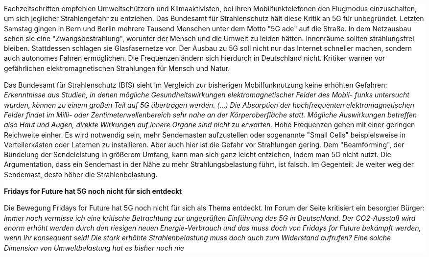 Fachzeitschriften empfehlen Umweltschützern und Klimaaktivisten, bei ihren Mobilfunktelefonen den
Flugmodus einzuschalten, um sich jeglicher Strahlengefahr zu entziehen. Das Bundesamt für Strahlenschutz hält diese Kritik an 5G für unbegründet.
Letzten Samstag gingen in Bern und Berlin mehrere Tausend Menschen unter dem Motto "5G ade" auf
die Straße. In dem Netzausbau sehen sie eine "Zwangsbestrahlung", worunter der Mensch und die Umwelt zu leiden hätten. Innenräume sollten strahlungsfrei bleiben. Stattdessen schlagen sie Glasfasernetze
vor.
Der Ausbau zu 5G soll nicht nur das Internet schneller machen, sondern auch autonomes Fahren ermöglichen. Die Frequenzen ändern sich hierdurch in Deutschland nicht. Kritiker warnen vor gefährlichen
elektromagnetischen Strahlungen für Mensch und Natur.

Das Bundesamt für Strahlenschutz (BfS) sieht im Vergleich zur bisherigen Mobilfunknutzung keine erhöhten Gefahren:
_Erkenntnisse aus Studien, in denen mögliche Gesundheitswirkungen elektromagnetischer Felder des Mobil-_
_funks untersucht wurden, können zu einem großen Teil auf 5G übertragen werden. (...) Die Absorption der_
_hochfrequenten elektromagnetischen Felder findet im Milli- oder Zentimeterwellenbereich sehr nahe an der_
_Körperoberfläche statt. Mögliche Auswirkungen betreffen also Haut und Augen, direkte Wirkungen auf innere_
_Organe sind nicht zu erwarten._
Hohe Frequenzen gehen mit einer geringen Reichweite einher. Es wird notwendig sein, mehr Sendemasten aufzustellen oder sogenannte "Small Cells" beispielsweise in Verteilerkästen oder Laternen zu installieren. Aber auch hier ist die Gefahr vor Strahlungen gering. Dem "Beamforming", der Bündelung der
Sendeleistung in größerem Umfang, kann man sich ganz leicht entziehen, indem man 5G nicht nutzt. Die
Argumentation, dass ein Sendemast in der Nähe zu mehr Strahlungsbelastung führt, ist falsch. Im Gegenteil: Je weiter weg der Sendemast, desto höher die Strahlenbelastung.


**Fridays for Future hat 5G noch nicht für sich entdeckt**


Die Bewegung Fridays for Future hat 5G noch nicht für sich als Thema entdeckt. Im Forum der Seite kritisiert ein besorgter Bürger:
_Immer noch vermisse ich eine kritische Betrachtung zur ungeprüften Einführung des 5G in Deutschland. Der_
_CO2-Ausstoß wird enorm erhöht werden durch den riesigen neuen Energie-Verbrauch und das muss doch von_
_Fridays for Future bekämpft werden, wenn Ihr konsequent seid! Die stark erhöhte Strahlenbelastung muss_
_doch auch zum Widerstand aufrufen? Eine solche Dimension von Umweltbelastung hat es bisher noch nie_
